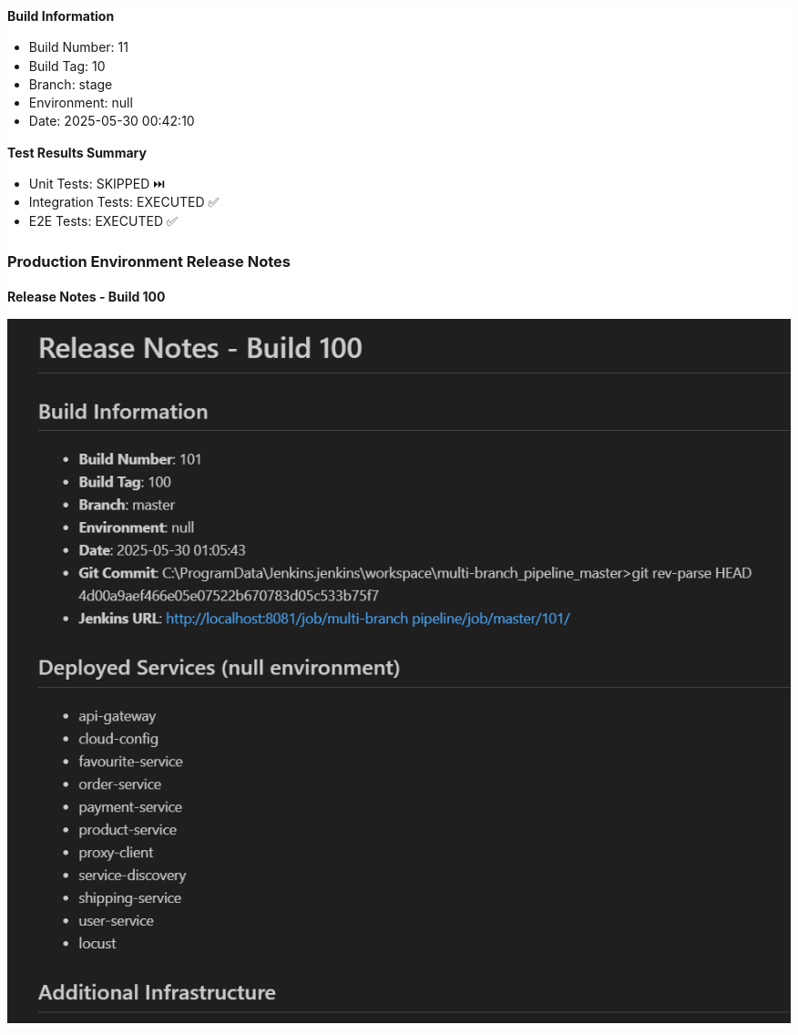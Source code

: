 **Build Information**
- Build Number: 11
- Build Tag: 10
- Branch: stage
- Environment: null
- Date: 2025-05-30 00:42:10

**Test Results Summary**
- Unit Tests: SKIPPED ⏭️
- Integration Tests: EXECUTED ✅
- E2E Tests: EXECUTED ✅

###  Production Environment Release Notes

**Release Notes - Build 100**

![alt text](image-2.png)
